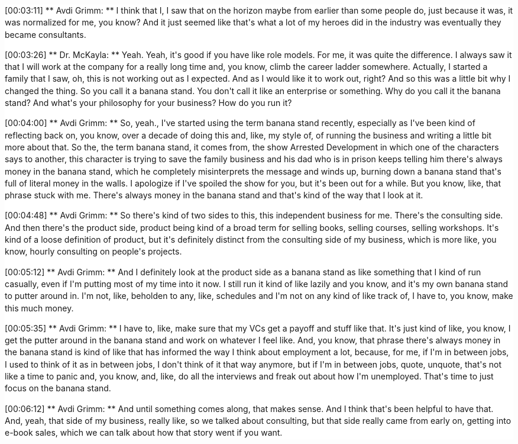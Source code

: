 [00:03:11] ** Avdi Grimm: **  I think that I, I saw that on the horizon maybe 
from earlier than some people do, just because it was, it was normalized for me, 
you know? And it just seemed like that's what a lot of my heroes did in the 
industry was eventually they became consultants. 

[00:03:26] ** Dr. McKayla: **  Yeah. Yeah, it's good if you have like role 
models. For me, it was quite the difference. I always saw it that I will work at 
the company for a really long time and, you know, climb the career ladder 
somewhere. Actually, I started a family that I saw, oh, this is not working out 
as I expected. And as I would like it to work out, right? And so this was a 
little bit why I changed the thing. So you call it a banana stand. You don't 
call it like an enterprise or something. Why do you call it the banana stand? 
And what's your philosophy for your business? How do you run it? 

[00:04:00] ** Avdi Grimm: **  So, yeah., I've started using the term banana 
stand recently, especially as I've been kind of reflecting back on, you know, 
over a decade of doing this and, like, my style of, of running the business and 
writing a little bit more about that. So the, the term banana stand, it comes 
from, the show Arrested Development in which one of the characters says to 
another, this character is trying to save the family business and his dad who is 
in prison keeps telling him there's always money in the banana stand, which he 
completely misinterprets the message and winds up, burning down a banana stand 
that's full of literal money in the walls. I apologize if I've spoiled the show 
for you, but it's been out for a while. But you know, like, that phrase stuck 
with me. There's always money in the banana stand and that's kind of the way 
that I look at it.

[00:04:48] ** Avdi Grimm: **  So there's kind of two sides to this, this 
independent business for me. There's the consulting side. And then there's the 
product side, product being kind of a broad term for selling books, selling 
courses, selling workshops. It's kind of a loose definition of product, but it's 
definitely distinct from the consulting side of my business, which is more like, 
you know, hourly consulting on people's projects.

[00:05:12] ** Avdi Grimm: **  And I definitely look at the product side as a 
banana stand as like something that I kind of run casually, even if I'm putting 
most of my time into it now. I still run it kind of like lazily and you know, 
and it's my own banana stand to putter around in. I'm not, like, beholden to 
any, like, schedules and I'm not on any kind of like track of, I have to, you 
know, make this much money.

[00:05:35] ** Avdi Grimm: **  I have to, like, make sure that my VCs get a 
payoff and stuff like that. It's just kind of like, you know, I get the putter 
around in the banana stand and work on whatever I feel like. And, you know, that 
phrase there's always money in the banana stand is kind of like that has 
informed the way I think about employment a lot, because, for me, if I'm in 
between jobs, I used to think of it as in between jobs, I don't think of it that 
way anymore, but if I'm in between jobs, quote, unquote, that's not like a time 
to panic and, you know, and, like, do all the interviews and freak out about how 
I'm unemployed. That's time to just focus on the banana stand.

[00:06:12] ** Avdi Grimm: **  And until something comes along, that makes sense. 
And I think that's been helpful to have that. And, yeah, that side of my 
business, really like, so we talked about consulting, but that side really came 
from early on, getting into e-book sales, which we can talk about how that story 
went if you want. 
